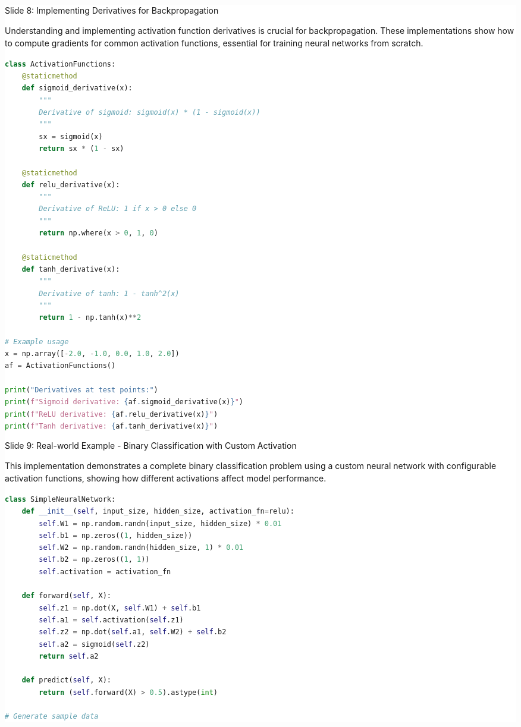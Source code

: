 Slide 8: Implementing Derivatives for Backpropagation

Understanding and implementing activation function derivatives is crucial for backpropagation. These implementations show how to compute gradients for common activation functions, essential for training neural networks from scratch.

```python
class ActivationFunctions:
    @staticmethod
    def sigmoid_derivative(x):
        """
        Derivative of sigmoid: sigmoid(x) * (1 - sigmoid(x))
        """
        sx = sigmoid(x)
        return sx * (1 - sx)
    
    @staticmethod
    def relu_derivative(x):
        """
        Derivative of ReLU: 1 if x > 0 else 0
        """
        return np.where(x > 0, 1, 0)
    
    @staticmethod
    def tanh_derivative(x):
        """
        Derivative of tanh: 1 - tanh^2(x)
        """
        return 1 - np.tanh(x)**2

# Example usage
x = np.array([-2.0, -1.0, 0.0, 1.0, 2.0])
af = ActivationFunctions()

print("Derivatives at test points:")
print(f"Sigmoid derivative: {af.sigmoid_derivative(x)}")
print(f"ReLU derivative: {af.relu_derivative(x)}")
print(f"Tanh derivative: {af.tanh_derivative(x)}")
```

Slide 9: Real-world Example - Binary Classification with Custom Activation

This implementation demonstrates a complete binary classification problem using a custom neural network with configurable activation functions, showing how different activations affect model performance.

```python
class SimpleNeuralNetwork:
    def __init__(self, input_size, hidden_size, activation_fn=relu):
        self.W1 = np.random.randn(input_size, hidden_size) * 0.01
        self.b1 = np.zeros((1, hidden_size))
        self.W2 = np.random.randn(hidden_size, 1) * 0.01
        self.b2 = np.zeros((1, 1))
        self.activation = activation_fn

    def forward(self, X):
        self.z1 = np.dot(X, self.W1) + self.b1
        self.a1 = self.activation(self.z1)
        self.z2 = np.dot(self.a1, self.W2) + self.b2
        self.a2 = sigmoid(self.z2)
        return self.a2

    def predict(self, X):
        return (self.forward(X) > 0.5).astype(int)

# Generate sample data
```